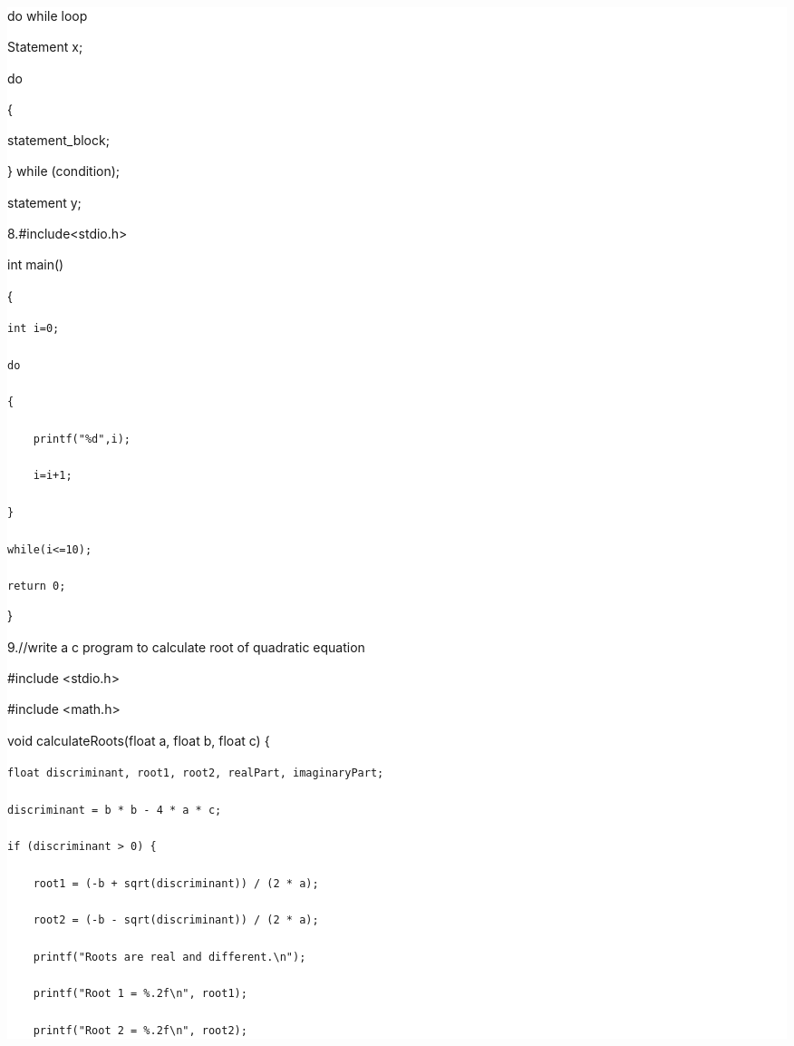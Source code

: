  

do while loop 

Statement x; 

do 

{ 

statement_block; 

} while (condition); 

statement y; 

 

8.#include<stdio.h> 

int main() 

{ 

    int i=0; 

    do 

    { 

        printf("%d",i); 

        i=i+1; 

    } 

    while(i<=10); 

    return 0; 

} 

 

9.//write a c program to calculate root of quadratic equation 

#include <stdio.h> 

#include <math.h> 

void calculateRoots(float a, float b, float c) { 

    float discriminant, root1, root2, realPart, imaginaryPart; 

    discriminant = b * b - 4 * a * c; 

    if (discriminant > 0) { 

        root1 = (-b + sqrt(discriminant)) / (2 * a); 

        root2 = (-b - sqrt(discriminant)) / (2 * a); 

        printf("Roots are real and different.\n"); 

        printf("Root 1 = %.2f\n", root1); 

        printf("Root 2 = %.2f\n", root2); 
